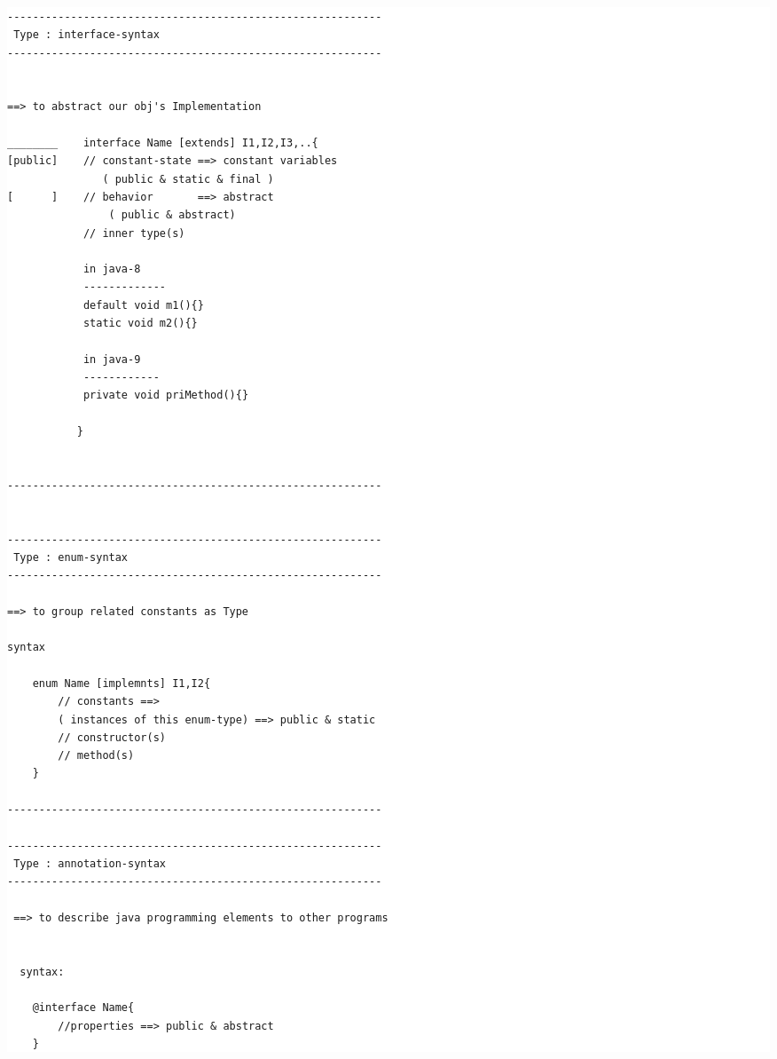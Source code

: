 	
		
	-----------------------------------------------------------
	 Type : interface-syntax 
	-----------------------------------------------------------
	
	
	==> to abstract our obj's Implementation
	
	________    interface Name [extends] I1,I2,I3,..{
	[public]    // constant-state ==> constant variables 
	               ( public & static & final )
	[      ]    // behavior       ==> abstract 
	                ( public & abstract)
	            // inner type(s)
	
	            in java-8
	            -------------
	            default void m1(){}
	            static void m2(){}
	
	            in java-9
	            ------------
	            private void priMethod(){}
	
	           }
		

	-----------------------------------------------------------

		
	-----------------------------------------------------------
	 Type : enum-syntax  
	-----------------------------------------------------------
	
	==> to group related constants as Type  
	
	syntax
	
	    enum Name [implemnts] I1,I2{
	        // constants ==> 
	        ( instances of this enum-type) ==> public & static
	        // constructor(s)
	        // method(s)
	    }
		    
	-----------------------------------------------------------
		       
	-----------------------------------------------------------
	 Type : annotation-syntax  
	-----------------------------------------------------------
	
	 ==> to describe java programming elements to other programs
	
	
	  syntax:
	
        @interface Name{
            //properties ==> public & abstract
        }
		    